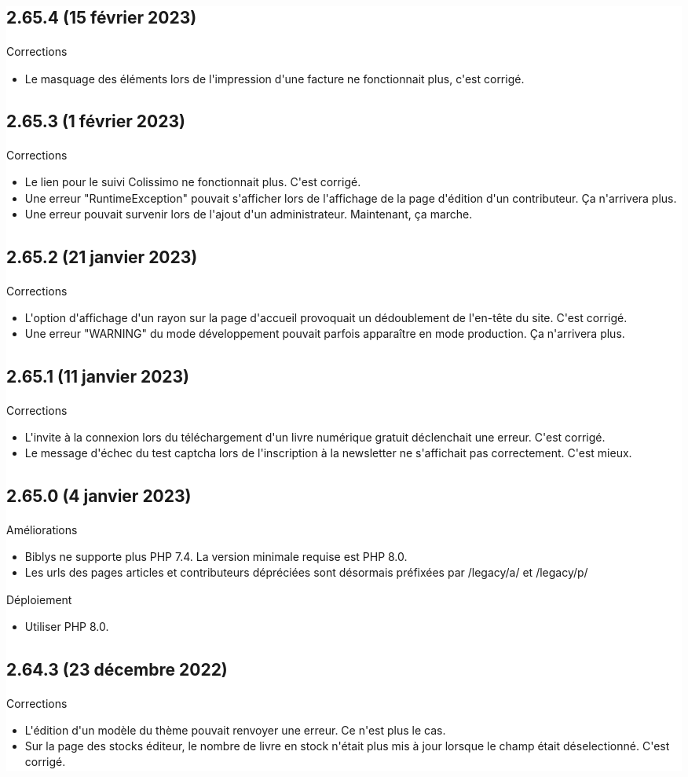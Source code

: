 ## 2.65.4 (15 février 2023)

Corrections

- Le masquage des éléments lors de l'impression d'une facture ne
  fonctionnait plus, c'est corrigé.

## 2.65.3 (1 février 2023)

Corrections

- Le lien pour le suivi Colissimo ne fonctionnait plus. C'est corrigé.
- Une erreur "RuntimeException" pouvait s'afficher lors de l'affichage de la
  page d'édition d'un contributeur. Ça n'arrivera plus.
- Une erreur pouvait survenir lors de l'ajout d'un administrateur.
  Maintenant, ça marche.

## 2.65.2 (21 janvier 2023)

Corrections

- L'option d'affichage d'un rayon sur la page d'accueil provoquait un
  dédoublement de l'en-tête du site. C'est corrigé.
- Une erreur "WARNING" du mode développement pouvait parfois apparaître en
  mode production. Ça n'arrivera plus.

## 2.65.1 (11 janvier 2023)

Corrections

- L'invite à la connexion lors du téléchargement d'un livre numérique
  gratuit déclenchait une erreur. C'est corrigé.
- Le message d'échec du test captcha lors de l'inscription à la newsletter
  ne s'affichait pas correctement. C'est mieux.

## 2.65.0 (4 janvier 2023)

Améliorations

- Biblys ne supporte plus PHP 7.4. La version minimale requise est PHP 8.0.
- Les urls des pages articles et contributeurs dépréciées sont désormais
  préfixées par /legacy/a/ et /legacy/p/

Déploiement

- Utiliser PHP 8.0.

## 2.64.3 (23 décembre 2022)

Corrections

- L'édition d'un modèle du thème pouvait renvoyer une erreur. Ce n'est plus
  le cas.
- Sur la page des stocks éditeur, le nombre de livre en stock n'était plus
  mis à jour lorsque le champ était déselectionné. C'est corrigé.
